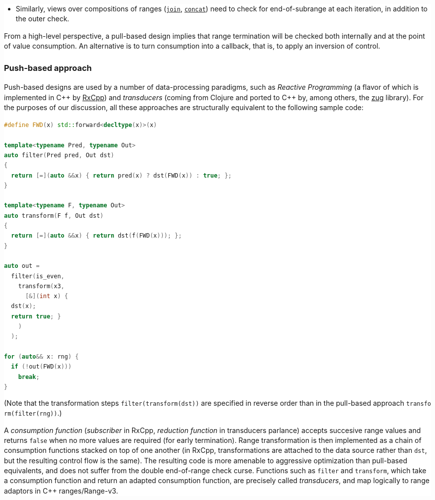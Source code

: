 * Similarly, views over compositions of ranges ([`join`](https://en.cppreference.com/w/cpp/ranges/join_view), [`concat`](https://ericniebler.github.io/range-v3/structranges_1_1concat__view.html)) need to check for end-of-subrange at each iteration, in addition to the outer check. 

From a high-level perspective, a pull-based design implies that range termination will be checked both internally and at the point of value consumption. An alternative is to turn consumption into a callback, that is, to apply an inversion of control.
### Push-based approach
Push-based designs are used by a number of data-processing paradigms, such as *Reactive Programming* (a flavor of which is implemented in C++ by [RxCpp](https://github.com/ReactiveX/RxCpp)) and *transducers* (coming from Clojure and ported to C++ by, among others, the [zug](https://github.com/arximboldi/zug) library). For the purposes of our discussion, all these approaches are structurally equivalent to the following sample code:
```cpp
#define FWD(x) std::forward<decltype(x)>(x)

template<typename Pred, typename Out>
auto filter(Pred pred, Out dst)
{
  return [=](auto &&x) { return pred(x) ? dst(FWD(x)) : true; };
}

template<typename F, typename Out>
auto transform(F f, Out dst)
{
  return [=](auto &&x) { return dst(f(FWD(x))); };
}

auto out =
  filter(is_even,
    transform(x3,
      [&](int x) {
  dst(x);
  return true; }
    )
  );
    
for (auto&& x: rng) {
  if (!out(FWD(x)))
    break;
}
```
(Note that the transformation steps `filter(transform(dst))` are specified in reverse order than in the pull-based approach `transform(filter(rng))`.)

A *consumption function* (*subscriber* in RxCpp, *reduction function* in transducers parlance) accepts succesive range values and returns `false` when no more values are required (for early termination). Range transformation is then implemented as a chain of consumption functions stacked on top of one another (in RxCpp, transformations are attached to the data source rather than `dst`, but the resulting control flow is the same). The resulting code is more amenable to aggressive optimization than pull-based equivalents, and does not suffer from the double end-of-range check curse. Functions such as `filter` and `transform`, which take a consumption function and return an adapted consumption function, are precisely called *transducers*, and map logically to range adaptors in C++ ranges/Range-v3.
